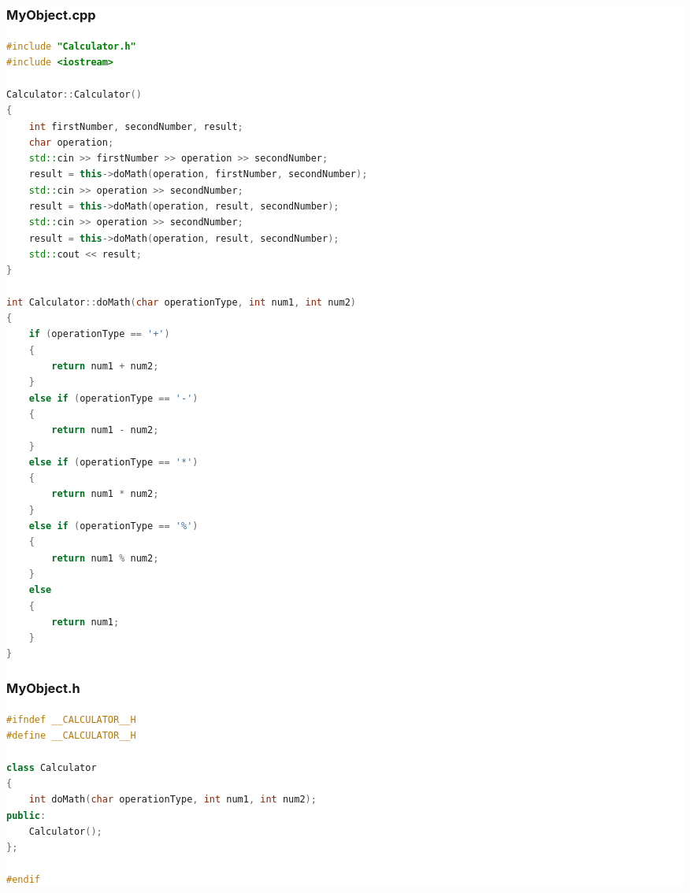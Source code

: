 ### MyObject.cpp
```cpp
#include "Calculator.h"
#include <iostream>

Calculator::Calculator()
{
    int firstNumber, secondNumber, result;
    char operation;
    std::cin >> firstNumber >> operation >> secondNumber;
    result = this->doMath(operation, firstNumber, secondNumber);
    std::cin >> operation >> secondNumber;
    result = this->doMath(operation, result, secondNumber);
    std::cin >> operation >> secondNumber;
    result = this->doMath(operation, result, secondNumber);
    std::cout << result;
}

int Calculator::doMath(char operationType, int num1, int num2)
{
    if (operationType == '+')
    {
        return num1 + num2;
    }
    else if (operationType == '-')
    {
        return num1 - num2;
    }
    else if (operationType == '*')
    {
        return num1 * num2;
    }
    else if (operationType == '%')
    {
        return num1 % num2;
    }
    else
    {
        return num1;
    }
}
```

### MyObject.h
```cpp
#ifndef __CALCULATOR__H
#define __CALCULATOR__H

class Calculator
{
    int doMath(char operationType, int num1, int num2);
public:
    Calculator();
};

#endif
```
